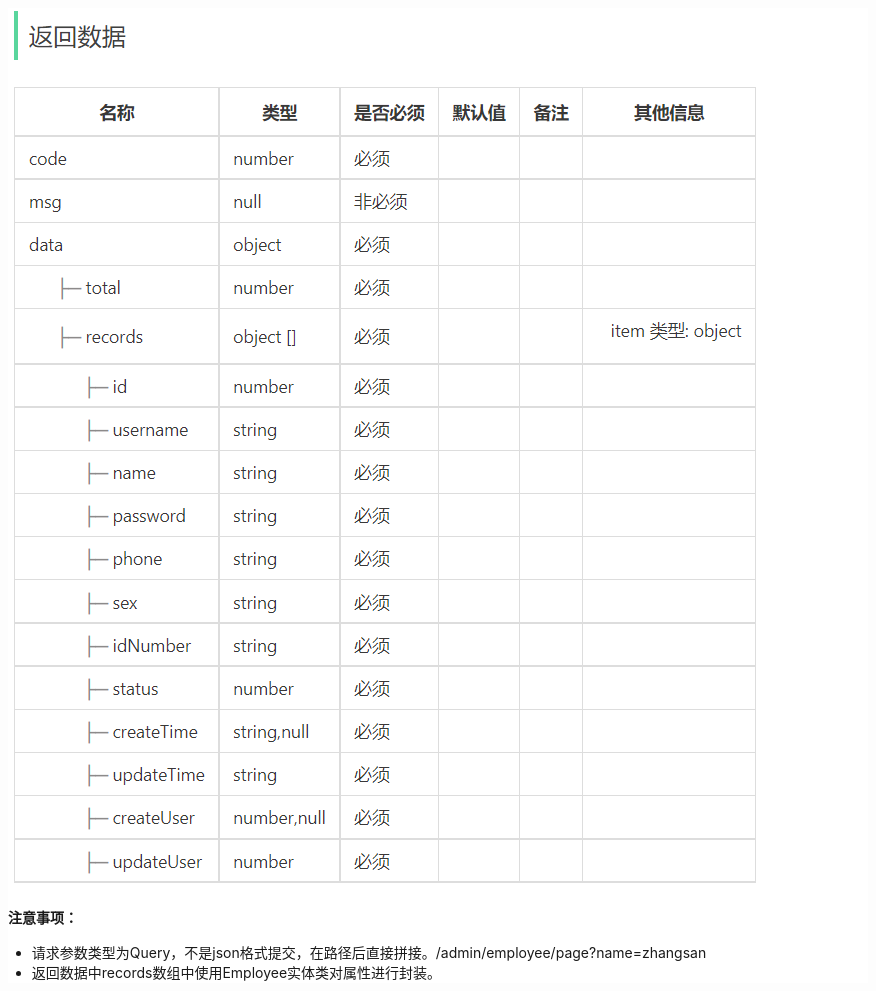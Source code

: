 ![](assets/image-20221111220041965.png)

**注意事项：**

- 请求参数类型为Query，不是json格式提交，在路径后直接拼接。/admin/employee/page?name=zhangsan
- 返回数据中records数组中使用Employee实体类对属性进行封装。


